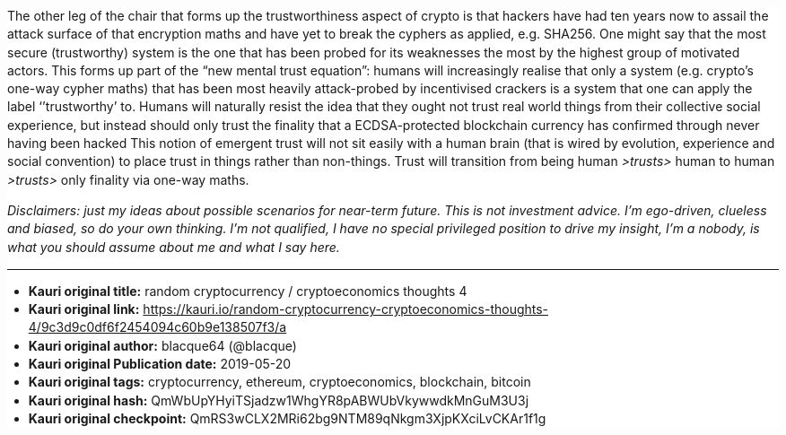 The other leg of the chair that forms up the trustworthiness aspect of crypto is that hackers have had ten years now to assail the attack surface of that encryption maths and have yet to break the cyphers as applied, e.g. SHA256. One might say that the most secure (trustworthy) system is the one that has been probed for its weaknesses the most by the highest group of motivated actors. This forms up part of the “new mental trust equation”: humans will increasingly realise that only a system (e.g. crypto’s one-way cypher maths) that has been most heavily attack-probed by incentivised crackers is a system that one can apply the label ‘’trustworthy’ to. Humans will naturally resist the idea that they ought not trust real world things from their collective social experience, but instead should only trust the finality that a ECDSA-protected blockchain currency has confirmed through never having been hacked This notion of emergent trust will not sit easily with a human brain (that is wired by evolution, experience and social convention) to place trust in things rather than non-things. Trust will transition from being human 
_>trusts>_
 human to human 
_>trusts>_
 only finality via one-way maths.
 
_Disclaimers: just my ideas about possible scenarios for near-term future. This is not investment advice. I’m ego-driven, clueless and biased, so do your own thinking. I’m not qualified, I have no special privileged position to drive my insight, I’m a nobody, is what you should assume about me and what I say here._
 



---

- **Kauri original title:** random cryptocurrency / cryptoeconomics thoughts  4
- **Kauri original link:** https://kauri.io/random-cryptocurrency-cryptoeconomics-thoughts-4/9c3d9c0df6f2454094c60b9e138507f3/a
- **Kauri original author:** blacque64 (@blacque)
- **Kauri original Publication date:** 2019-05-20
- **Kauri original tags:** cryptocurrency, ethereum, cryptoeconomics, blockchain, bitcoin
- **Kauri original hash:** QmWbUpYHyiTSjadzw1WhgYR8pABWUbVkywwdkMnGuM3U3j
- **Kauri original checkpoint:** QmRS3wCLX2MRi62bg9NTM89qNkgm3XjpKXciLvCKAr1f1g



